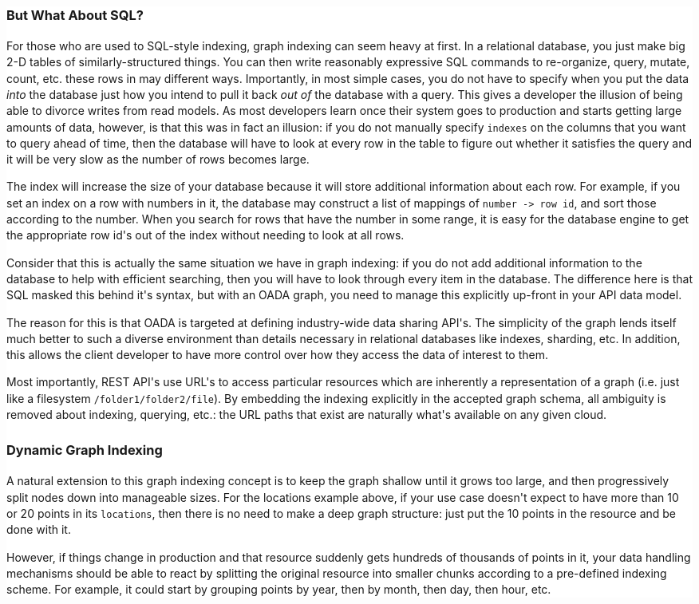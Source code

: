 ### But What About SQL?

For those who are used to SQL-style indexing, graph indexing can seem heavy at first.  In a relational
database, you just make big 2-D tables of similarly-structured things.  You can then write reasonably
expressive SQL commands to re-organize, query, mutate, count, etc. these rows in may different ways.
Importantly, in most simple cases, you do not have to specify when you put the data _into_ the database
just how you intend to pull it back _out of_ the database with a query.  This gives a developer the
illusion of being able to divorce writes from read models.  As most developers learn once their system
goes to production and starts getting large amounts of data, however, is that this was in fact 
an illusion: if you do not manually specify `indexes` on the columns that you want to query ahead of time,
then the database will have to look at every row in the table to figure out whether it satisfies
the query and it will be very slow as the number of rows becomes large.

The index will increase the size of your database because it will store additional information
about each row.  For example, if you set an index on a row with numbers in it, the database may
construct a list of mappings of `number -> row id`, and sort those according to the number.  When
you search for rows that have the number in some range, it is easy for the database engine to get 
the appropriate row id's out of the index without needing to look at all rows.  

Consider that this is actually the same situation we have in graph indexing: if you do not add
additional information to the database to help with efficient searching, then you will have
to look through every item in the database.  The difference here is that SQL masked this behind
it's syntax, but with an OADA graph, you need to manage this explicitly up-front in your API
data model.  

The reason for this is that OADA is targeted at defining industry-wide data sharing API's.  The
simplicity of the graph lends itself much better to such a diverse environment than details
necessary in relational databases like indexes, sharding, etc.  In addition, this allows the
client developer to have more control over how they access the data of interest to them.  

Most importantly, REST API's use URL's to access particular resources which are inherently
a representation of a graph (i.e. just like a filesystem `/folder1/folder2/file`).  By embedding
the indexing explicitly in the accepted graph schema, all ambiguity is removed about indexing,
querying, etc.: the URL paths that exist are naturally what's available on any given cloud.



### Dynamic Graph Indexing

A natural extension to this graph indexing concept is to keep the graph shallow until it grows too large,
and then progressively split nodes down into manageable sizes.  For the locations example above, if your
use case doesn't expect to have more than 10 or 20 points in its `locations`, then there is no
need to make a deep graph structure: just put the 10 points in the resource and be done with it.

However, if things change in production and that resource suddenly gets hundreds of thousands of 
points in it, your data handling mechanisms should be able to react by splitting the original
resource into smaller chunks according to a pre-defined indexing scheme.  For example, it could
start by grouping points by year, then by month, then day, then hour, etc.  
